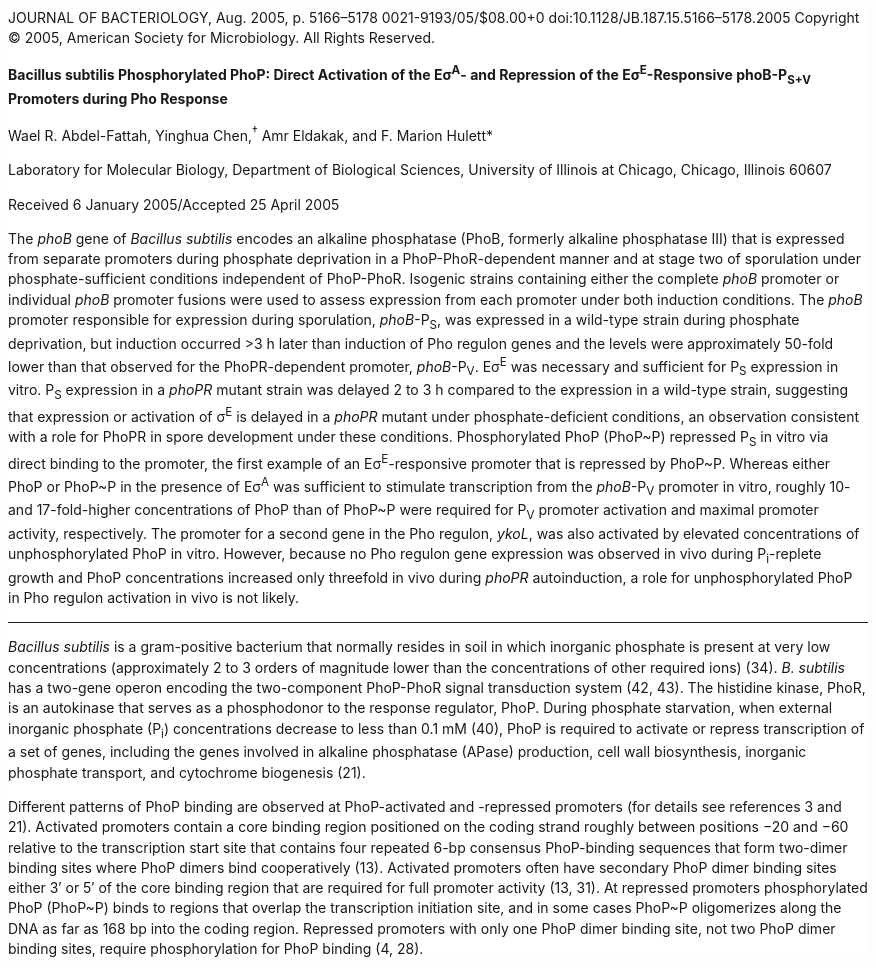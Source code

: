 
JOURNAL OF BACTERIOLOGY, Aug. 2005, p. 5166–5178
0021-9193/05/$08.00+0 doi:10.1128/JB.187.15.5166–5178.2005
Copyright © 2005, American Society for Microbiology. All Rights Reserved.

**Bacillus subtilis Phosphorylated PhoP: Direct Activation of the Eσ<sup>A</sup>- and Repression of the Eσ<sup>E</sup>-Responsive phoB-P<sub>S+V</sub> Promoters during Pho Response**

Wael R. Abdel-Fattah, Yinghua Chen,<sup>†</sup> Amr Eldakak, and F. Marion Hulett*

Laboratory for Molecular Biology, Department of Biological Sciences, University of Illinois at Chicago, Chicago, Illinois 60607

Received 6 January 2005/Accepted 25 April 2005

The *phoB* gene of *Bacillus subtilis* encodes an alkaline phosphatase (PhoB, formerly alkaline phosphatase III) that is expressed from separate promoters during phosphate deprivation in a PhoP-PhoR-dependent manner and at stage two of sporulation under phosphate-sufficient conditions independent of PhoP-PhoR. Isogenic strains containing either the complete *phoB* promoter or individual *phoB* promoter fusions were used to assess expression from each promoter under both induction conditions. The *phoB* promoter responsible for expression during sporulation, *phoB*-P<sub>S</sub>, was expressed in a wild-type strain during phosphate deprivation, but induction occurred >3 h later than induction of Pho regulon genes and the levels were approximately 50-fold lower than that observed for the PhoPR-dependent promoter, *phoB*-P<sub>V</sub>. Eσ<sup>E</sup> was necessary and sufficient for P<sub>S</sub> expression in vitro. P<sub>S</sub> expression in a *phoPR* mutant strain was delayed 2 to 3 h compared to the expression in a wild-type strain, suggesting that expression or activation of σ<sup>E</sup> is delayed in a *phoPR* mutant under phosphate-deficient conditions, an observation consistent with a role for PhoPR in spore development under these conditions. Phosphorylated PhoP (PhoP~P) repressed P<sub>S</sub> in vitro via direct binding to the promoter, the first example of an Eσ<sup>E</sup>-responsive promoter that is repressed by PhoP~P. Whereas either PhoP or PhoP~P in the presence of Eσ<sup>A</sup> was sufficient to stimulate transcription from the *phoB*-P<sub>V</sub> promoter in vitro, roughly 10- and 17-fold-higher concentrations of PhoP than of PhoP~P were required for P<sub>V</sub> promoter activation and maximal promoter activity, respectively. The promoter for a second gene in the Pho regulon, *ykoL*, was also activated by elevated concentrations of unphosphorylated PhoP in vitro. However, because no Pho regulon gene expression was observed in vivo during P<sub>i</sub>-replete growth and PhoP concentrations increased only threefold in vivo during *phoPR* autoinduction, a role for unphosphorylated PhoP in Pho regulon activation in vivo is not likely.

---

*Bacillus subtilis* is a gram-positive bacterium that normally resides in soil in which inorganic phosphate is present at very low concentrations (approximately 2 to 3 orders of magnitude lower than the concentrations of other required ions) (34). *B. subtilis* has a two-gene operon encoding the two-component PhoP-PhoR signal transduction system (42, 43). The histidine kinase, PhoR, is an autokinase that serves as a phosphodonor to the response regulator, PhoP. During phosphate starvation, when external inorganic phosphate (P<sub>i</sub>) concentrations decrease to less than 0.1 mM (40), PhoP is required to activate or repress transcription of a set of genes, including the genes involved in alkaline phosphatase (APase) production, cell wall biosynthesis, inorganic phosphate transport, and cytochrome biogenesis (21).

Different patterns of PhoP binding are observed at PhoP-activated and -repressed promoters (for details see references 3 and 21). Activated promoters contain a core binding region positioned on the coding strand roughly between positions −20 and −60 relative to the transcription start site that contains four repeated 6-bp consensus PhoP-binding sequences that form two-dimer binding sites where PhoP dimers bind cooperatively (13). Activated promoters often have secondary PhoP dimer binding sites either 3′ or 5′ of the core binding region that are required for full promoter activity (13, 31). At repressed promoters phosphorylated PhoP (PhoP~P) binds to regions that overlap the transcription initiation site, and in some cases PhoP~P oligomerizes along the DNA as far as 168 bp into the coding region. Repressed promoters with only one PhoP dimer binding site, not two PhoP dimer binding sites, require phosphorylation for PhoP binding (4, 28).
